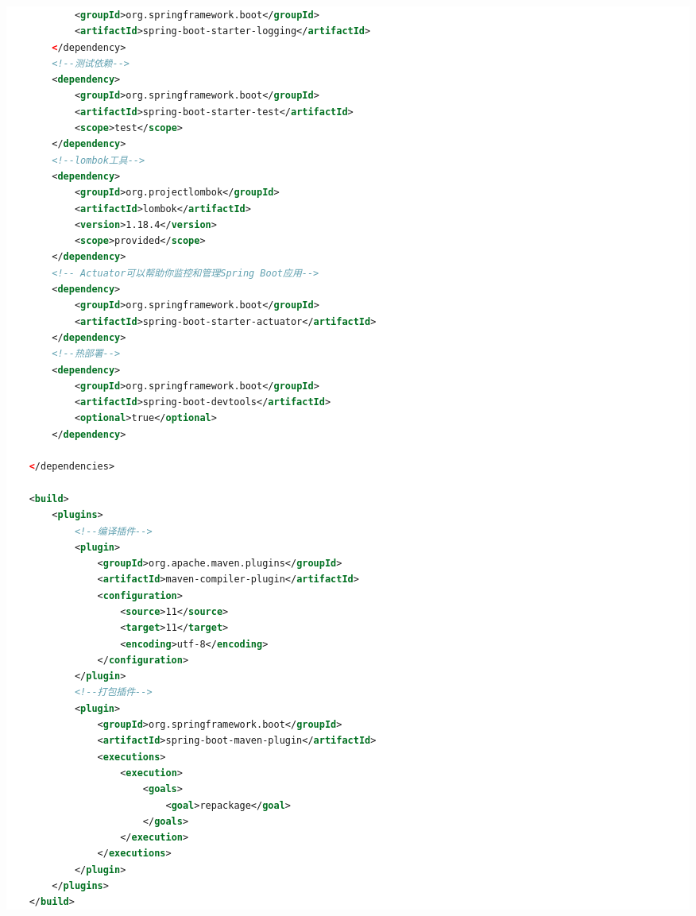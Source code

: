 ```xml
            <groupId>org.springframework.boot</groupId>
            <artifactId>spring-boot-starter-logging</artifactId>
        </dependency>
        <!--测试依赖-->
        <dependency>
            <groupId>org.springframework.boot</groupId>
            <artifactId>spring-boot-starter-test</artifactId>
            <scope>test</scope>
        </dependency>
        <!--lombok工具-->
        <dependency>
            <groupId>org.projectlombok</groupId>
            <artifactId>lombok</artifactId>
            <version>1.18.4</version>
            <scope>provided</scope>
        </dependency>
        <!-- Actuator可以帮助你监控和管理Spring Boot应用-->
        <dependency>
            <groupId>org.springframework.boot</groupId>
            <artifactId>spring-boot-starter-actuator</artifactId>
        </dependency>
        <!--热部署-->
        <dependency>
            <groupId>org.springframework.boot</groupId>
            <artifactId>spring-boot-devtools</artifactId>
            <optional>true</optional>
        </dependency>

    </dependencies>

    <build>
        <plugins>
            <!--编译插件-->
            <plugin>
                <groupId>org.apache.maven.plugins</groupId>
                <artifactId>maven-compiler-plugin</artifactId>
                <configuration>
                    <source>11</source>
                    <target>11</target>
                    <encoding>utf-8</encoding>
                </configuration>
            </plugin>
            <!--打包插件-->
            <plugin>
                <groupId>org.springframework.boot</groupId>
                <artifactId>spring-boot-maven-plugin</artifactId>
                <executions>
                    <execution>
                        <goals>
                            <goal>repackage</goal>
                        </goals>
                    </execution>
                </executions>
            </plugin>
        </plugins>
    </build>
```
